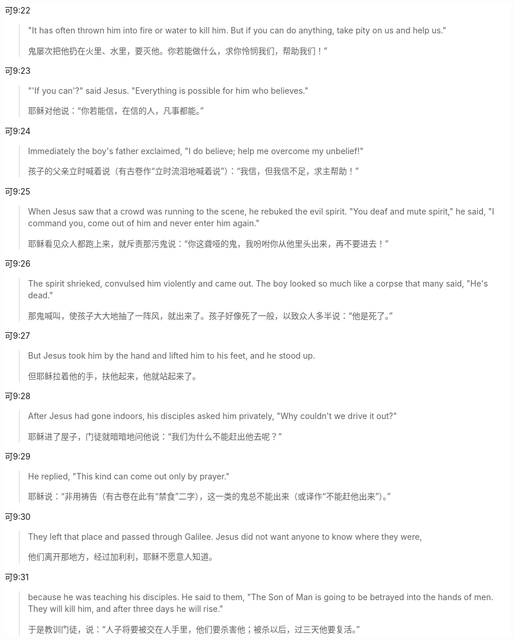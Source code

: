 
可9:22
> "It has often thrown him into fire or water to kill him. But if you can do anything, take pity on us and help us."
>
> 鬼屡次把他扔在火里、水里，要灭他。你若能做什么，求你怜悯我们，帮助我们！”


可9:23
> "'If you can'?" said Jesus. "Everything is possible for him who believes."
>
> 耶稣对他说：“你若能信，在信的人，凡事都能。”


可9:24
> Immediately the boy's father exclaimed, "I do believe; help me overcome my unbelief!"
>
> 孩子的父亲立时喊着说（有古卷作“立时流泪地喊着说”）：“我信，但我信不足，求主帮助！”


可9:25
> When Jesus saw that a crowd was running to the scene, he rebuked the evil spirit. "You deaf and mute spirit," he said, "I command you, come out of him and never enter him again."
>
> 耶稣看见众人都跑上来，就斥责那污鬼说：“你这聋哑的鬼，我吩咐你从他里头出来，再不要进去！”


可9:26
> The spirit shrieked, convulsed him violently and came out. The boy looked so much like a corpse that many said, "He's dead."
>
> 那鬼喊叫，使孩子大大地抽了一阵风，就出来了。孩子好像死了一般，以致众人多半说：“他是死了。”


可9:27
> But Jesus took him by the hand and lifted him to his feet, and he stood up.
>
> 但耶稣拉着他的手，扶他起来，他就站起来了。


可9:28
> After Jesus had gone indoors, his disciples asked him privately, "Why couldn't we drive it out?"
>
> 耶稣进了屋子，门徒就暗暗地问他说：“我们为什么不能赶出他去呢？”


可9:29
> He replied, "This kind can come out only by prayer."
>
> 耶稣说：“非用祷告（有古卷在此有“禁食”二字），这一类的鬼总不能出来（或译作“不能赶他出来”）。”


可9:30
> They left that place and passed through Galilee. Jesus did not want anyone to know where they were,
>
> 他们离开那地方，经过加利利，耶稣不愿意人知道。


可9:31
> because he was teaching his disciples. He said to them, "The Son of Man is going to be betrayed into the hands of men. They will kill him, and after three days he will rise."
>
> 于是教训门徒，说：“人子将要被交在人手里，他们要杀害他；被杀以后，过三天他要复活。”
